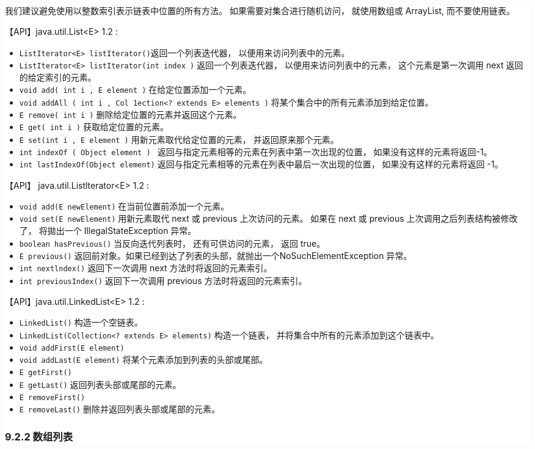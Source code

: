 我们建议避免使用以整数索引表示链表中位置的所有方法。 如果需要对集合进行随机访问， 就使用数组或 ArrayList, 而不要使用链表。 

【API】java.util.List\<E> 1.2 :

- `ListIterator<E> listIterator()`返回一个列表迭代器， 以便用来访问列表中的元素。
- `ListIterator<E> listIterator(int index )`
  返回一个列表迭代器， 以便用来访问列表中的元素， 这个元素是第一次调用 next 返回的给定索引的元素。
- `void add( int i , E element )`
  在给定位置添加一个元素。
- `void addAll ( int i , Col 1ection<? extends E> elements )`
  将某个集合中的所有元素添加到给定位置。
- `E remove( int i )`
  删除给定位置的元素并返回这个元素。
- `E get( int i )`
  获取给定位置的元素。
- `E set(int i , E element )`
  用新元素取代给定位置的元素， 并返回原来那个元素。
- `int indexOf ( Object element ) `
  返回与指定元素相等的元素在列表中第一次出现的位置， 如果没有这样的元素将返回-1。
- `int lastIndexOf(Object element)`
  返回与指定元素相等的元素在列表中最后一次出现的位置， 如果没有这样的元素将返回 -1。

【API】 java.util.Listlterator\<E> 1.2 :

- `void add(E newElement)`
  在当前位置前添加一个元素。
- `void set(E newElement)`
  用新元素取代 next 或 previous 上次访问的元素。 如果在 next 或 previous 上次调用之后列表结构被修改了， 将拋出一个 IllegalStateException 异常。
- `boolean hasPrevious()`
  当反向迭代列表时， 还有可供访问的元素， 返回 true。
- `E previous()`
  返回前对象。如果已经到达了列表的头部，就抛出一个NoSuchElementException 异常。
- `int nextlndex()`
  返回下一次调用 next 方法时将返回的元素索引。
- `int previousIndex()`
  返回下一次调用 previous 方法时将返回的元素索引。

【API】java.util.LinkedList\<E> 1.2 :

- `LinkedList()`
  构造一个空链表。
- `LinkedList(Collection<? extends E> elements)`
  构造一个链表， 并将集合中所有的元素添加到这个链表中。
- `void addFirst(E element)`
- `void addLast(E element)`
  将某个元素添加到列表的头部或尾部。
- `E getFirst()`
- `E getLast()`
  返回列表头部或尾部的元素。
- `E removeFirst()`
- `E removeLast()`
  删除并返回列表头部或尾部的元素。 

### 9.2.2 数组列表
